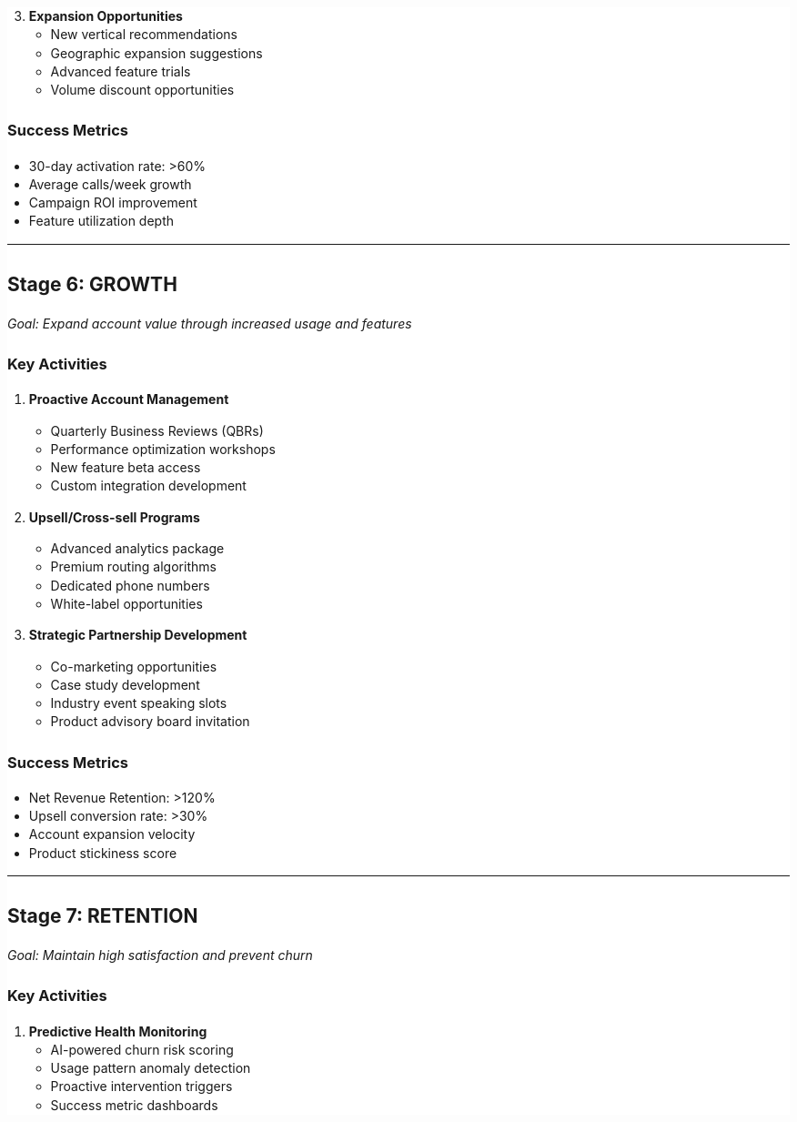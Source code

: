 3. **Expansion Opportunities**
   - New vertical recommendations
   - Geographic expansion suggestions
   - Advanced feature trials
   - Volume discount opportunities

### Success Metrics
- 30-day activation rate: >60%
- Average calls/week growth
- Campaign ROI improvement
- Feature utilization depth

---

## Stage 6: GROWTH
*Goal: Expand account value through increased usage and features*

### Key Activities
1. **Proactive Account Management**
   - Quarterly Business Reviews (QBRs)
   - Performance optimization workshops
   - New feature beta access
   - Custom integration development

2. **Upsell/Cross-sell Programs**
   - Advanced analytics package
   - Premium routing algorithms
   - Dedicated phone numbers
   - White-label opportunities

3. **Strategic Partnership Development**
   - Co-marketing opportunities
   - Case study development
   - Industry event speaking slots
   - Product advisory board invitation

### Success Metrics
- Net Revenue Retention: >120%
- Upsell conversion rate: >30%
- Account expansion velocity
- Product stickiness score

---

## Stage 7: RETENTION
*Goal: Maintain high satisfaction and prevent churn*

### Key Activities
1. **Predictive Health Monitoring**
   - AI-powered churn risk scoring
   - Usage pattern anomaly detection
   - Proactive intervention triggers
   - Success metric dashboards
